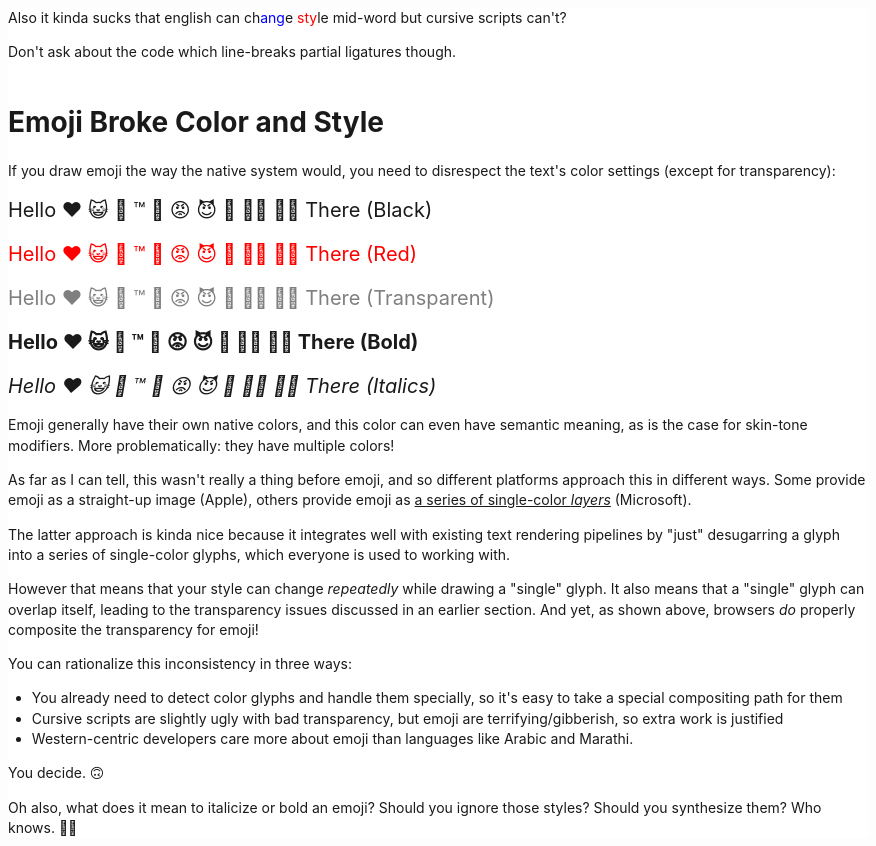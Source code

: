 Also it kinda sucks that english can ch<span style="color:blue">ang</span>e <span style="color:red">sty</span>le mid-word but cursive scripts can't?

Don't ask about the code which line-breaks partial ligatures though.




# Emoji Broke Color and Style

If you draw emoji the way the native system would, you need to disrespect the text's color settings (except for transparency):

<span style="font-size: 20px; line-height: 1.5em;">Hello ❤️ 😺 🎉 ™️ 🥶 😡 😈 🤟 🤟🏻 🤟🏿 There (Black)</span>

<span style="font-size: 20px; line-height: 1.5em; color: red">Hello ❤️ 😺 🎉 ™️ 🥶 😡 😈 🤟 🤟🏻 🤟🏿 There (Red)</span>

<span style="font-size: 20px; line-height: 1.5em; color: rgba(0,0,0,0.5)">Hello ❤️ 😺 🎉 ™️ 🥶 😡 😈 🤟 🤟🏻 🤟🏿 There (Transparent)</span>

<span style="font-size: 20px; line-height: 1.5em; font-weight: bold">Hello ❤️ 😺 🎉 ™️ 🥶 😡 😈 🤟 🤟🏻 🤟🏿 There (Bold)</span>

<span style="font-size: 20px; line-height: 1.5em; font-style: italic">Hello ❤️ 😺 🎉 ™️ 🥶 😡 😈 🤟 🤟🏻 🤟🏿 There (Italics)</span>

Emoji generally have their own native colors, and this color can even have semantic meaning, as is the case for skin-tone modifiers. More problematically: they have multiple colors!

As far as I can tell, this wasn't really a thing before emoji, and so different platforms approach this in different ways. Some provide emoji as a straight-up image (Apple), others provide emoji as [a series of single-color *layers*](https://docs.microsoft.com/en-us/typography/opentype/spec/colr) (Microsoft).

The latter approach is kinda nice because it integrates well with existing text rendering pipelines by "just" desugarring a glyph into a series of single-color glyphs, which everyone is used to working with.

However that means that your style can change *repeatedly* while drawing a "single" glyph. It also means that a "single" glyph can overlap itself, leading to the transparency issues discussed in an earlier section. And yet, as shown above, browsers *do* properly composite the transparency for emoji!

You can rationalize this inconsistency in three ways:

* You already need to detect color glyphs and handle them specially, so it's easy to take a special compositing path for them
* Cursive scripts are slightly ugly with bad transparency, but emoji are terrifying/gibberish, so extra work is justified
* Western-centric developers care more about emoji than languages like Arabic and Marathi.

You decide. 🙃

Oh also, what does it mean to italicize or bold an emoji? Should you ignore those styles? Should you synthesize them? Who knows. 🤷‍♀️
